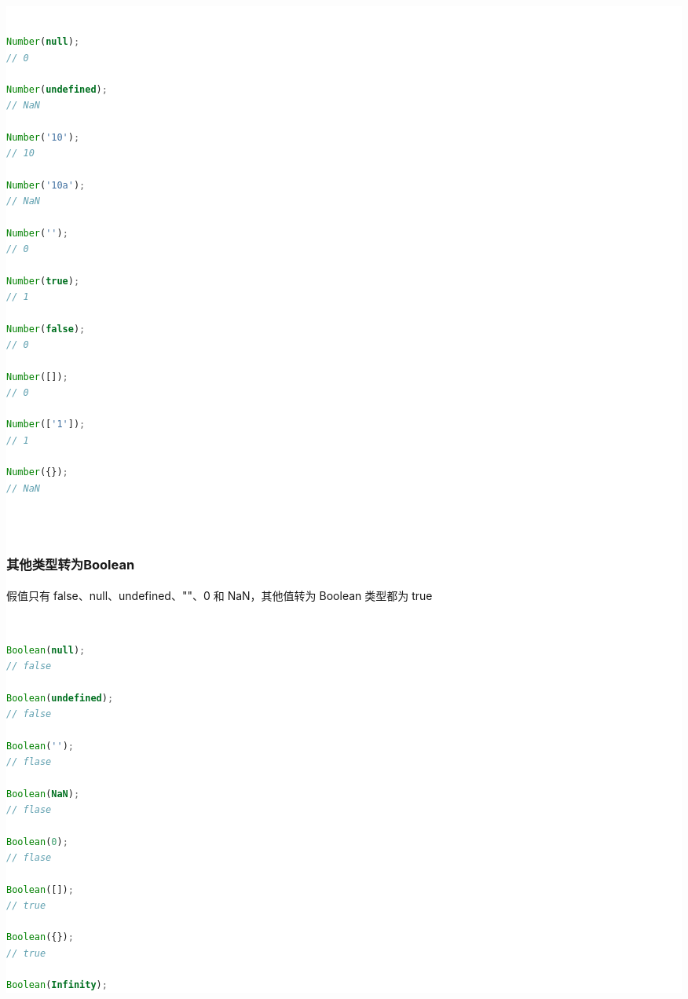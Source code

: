 <br>

```javascript
Number(null);
// 0

Number(undefined);
// NaN

Number('10');
// 10

Number('10a');
// NaN

Number('');
// 0

Number(true);
// 1

Number(false);
// 0

Number([]);
// 0

Number(['1']);
// 1

Number({});
// NaN
```

<br>

<br>

### 其他类型转为Boolean

假值只有 false、null、undefined、""、0 和 NaN，其他值转为 Boolean 类型都为 true

<br>

```javascript
Boolean(null);
// false

Boolean(undefined);
// false

Boolean('');
// flase

Boolean(NaN);
// flase

Boolean(0);
// flase

Boolean([]);
// true

Boolean({});
// true

Boolean(Infinity);
```